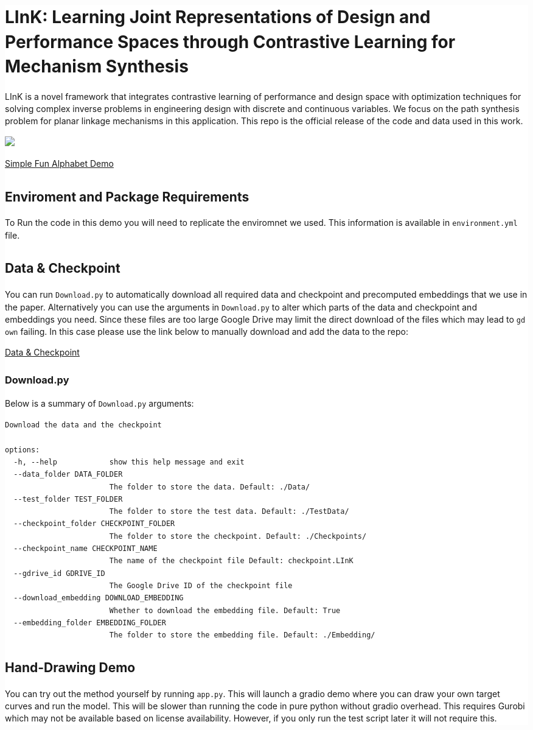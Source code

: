 # LInK: Learning Joint Representations of Design and Performance Spaces through Contrastive Learning for Mechanism Synthesis
LInK is a novel framework that integrates contrastive learning of performance and design space with optimization techniques for solving complex inverse problems in engineering design with discrete and continuous variables. We focus on the path synthesis problem for planar linkage mechanisms in this application. This repo is the official release of the code and data used in this work.

[<img src="https://github.com/user-attachments/assets/7e6790c7-fbbe-4658-96f7-25aad304c59d" style="width:100%; max-width:1000px;"/>](https://ahn1376-linkalphabetdemo.hf.space/)

[Simple Fun Alphabet Demo](https://ahn1376-linkalphabetdemo.hf.space/)

## Enviroment and Package Requirements
To Run the code in this demo you will need to replicate the enviromnet we used. This information is available in `environment.yml` file.

## Data & Checkpoint
You can run `Download.py` to automatically download all required data and checkpoint and precomputed embeddings that we use in the paper. Alternatively you can use the arguments in `Download.py` to alter which parts of the data and checkpoint and embeddings you need. Since these files are too large Google Drive may limit the direct download of the files which may lead to `gdown` failing. In this case please use the link below to manually download and add the data to the repo:

[Data & Checkpoint](https://drive.google.com/drive/u/3/folders/1DxIvtFi7Igpn2LlLd-ZgFodC99vuNbrW)

### Download.py
Below is a summary of `Download.py` arguments:

```
Download the data and the checkpoint

options:
  -h, --help            show this help message and exit
  --data_folder DATA_FOLDER
                        The folder to store the data. Default: ./Data/
  --test_folder TEST_FOLDER
                        The folder to store the test data. Default: ./TestData/
  --checkpoint_folder CHECKPOINT_FOLDER
                        The folder to store the checkpoint. Default: ./Checkpoints/
  --checkpoint_name CHECKPOINT_NAME
                        The name of the checkpoint file Default: checkpoint.LInK
  --gdrive_id GDRIVE_ID
                        The Google Drive ID of the checkpoint file
  --download_embedding DOWNLOAD_EMBEDDING
                        Whether to download the embedding file. Default: True
  --embedding_folder EMBEDDING_FOLDER
                        The folder to store the embedding file. Default: ./Embedding/
```

## Hand-Drawing Demo
You can try out the method yourself by running `app.py`. This will launch a gradio demo where you can draw your own target curves and run the model. This will be slower than running the code in pure python without gradio overhead. This requires Gurobi which may not be available based on license availability. However, if you only run the test script later it will not require this.
